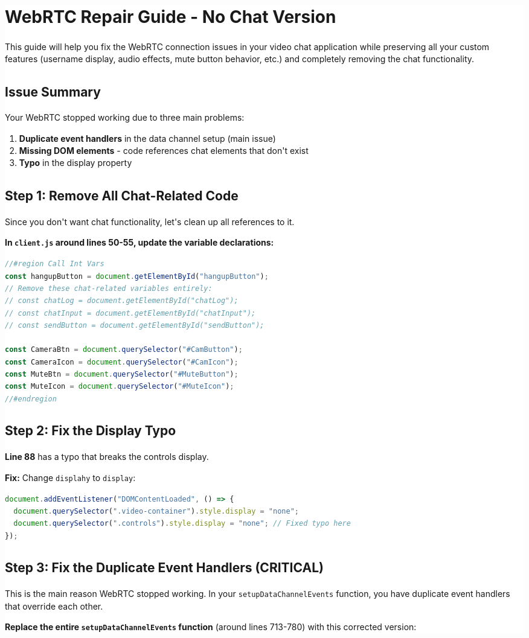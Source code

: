 # WebRTC Repair Guide - No Chat Version

This guide will help you fix the WebRTC connection issues in your video chat application while preserving all your custom features (username display, audio effects, mute button behavior, etc.) and completely removing the chat functionality.

## **Issue Summary**

Your WebRTC stopped working due to three main problems:
1. **Duplicate event handlers** in the data channel setup (main issue)
2. **Missing DOM elements** - code references chat elements that don't exist
3. **Typo** in the display property

## **Step 1: Remove All Chat-Related Code**

Since you don't want chat functionality, let's clean up all references to it.

**In `client.js` around lines 50-55, update the variable declarations:**

```js
//#region Call Int Vars  
const hangupButton = document.getElementById("hangupButton");
// Remove these chat-related variables entirely:
// const chatLog = document.getElementById("chatLog");
// const chatInput = document.getElementById("chatInput"); 
// const sendButton = document.getElementById("sendButton");

const CameraBtn = document.querySelector("#CamButton");
const CameraIcon = document.querySelector("#CamIcon");
const MuteBtn = document.querySelector("#MuteButton");
const MuteIcon = document.querySelector("#MuteIcon");
//#endregion
```

## **Step 2: Fix the Display Typo**

**Line 88** has a typo that breaks the controls display.

**Fix:** Change `displahy` to `display`:
```js
document.addEventListener("DOMContentLoaded", () => {
  document.querySelector(".video-container").style.display = "none";
  document.querySelector(".controls").style.display = "none"; // Fixed typo here
});
```

## **Step 3: Fix the Duplicate Event Handlers (CRITICAL)**

This is the main reason WebRTC stopped working. In your `setupDataChannelEvents` function, you have duplicate event handlers that override each other.

**Replace the entire `setupDataChannelEvents` function** (around lines 713-780) with this corrected version:
